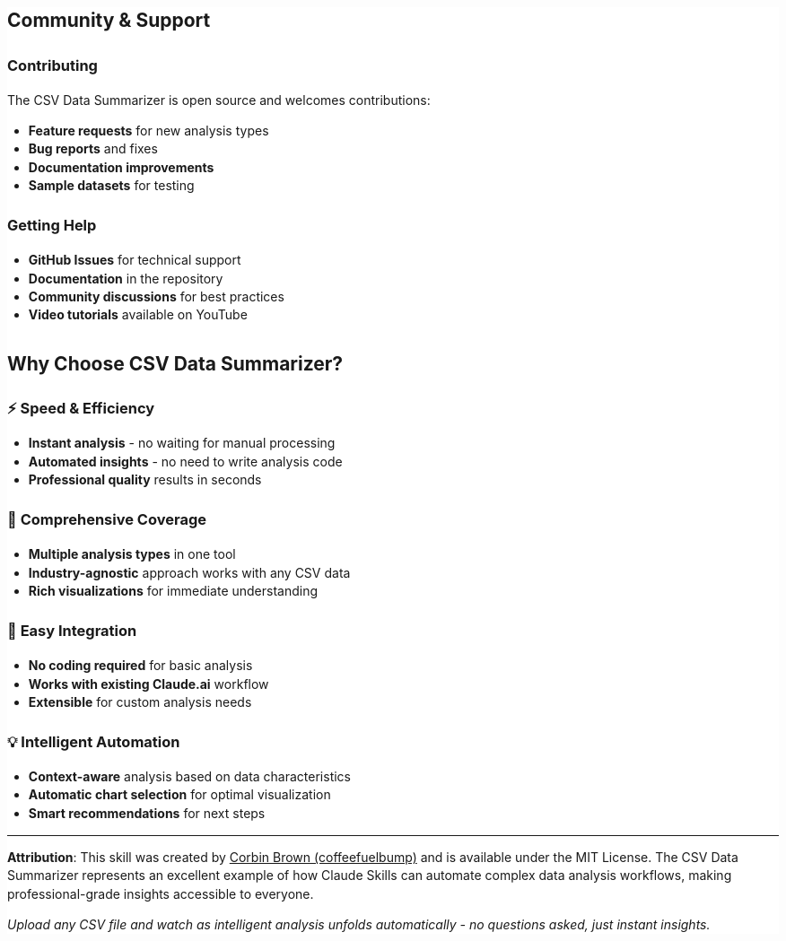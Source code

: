## Community & Support

### Contributing
The CSV Data Summarizer is open source and welcomes contributions:
- **Feature requests** for new analysis types
- **Bug reports** and fixes
- **Documentation improvements**
- **Sample datasets** for testing

### Getting Help
- **GitHub Issues** for technical support
- **Documentation** in the repository
- **Community discussions** for best practices
- **Video tutorials** available on YouTube

## Why Choose CSV Data Summarizer?

### ⚡ **Speed & Efficiency**
- **Instant analysis** - no waiting for manual processing
- **Automated insights** - no need to write analysis code
- **Professional quality** results in seconds

### 🎯 **Comprehensive Coverage**
- **Multiple analysis types** in one tool
- **Industry-agnostic** approach works with any CSV data
- **Rich visualizations** for immediate understanding

### 🔧 **Easy Integration**
- **No coding required** for basic analysis
- **Works with existing Claude.ai** workflow
- **Extensible** for custom analysis needs

### 💡 **Intelligent Automation**
- **Context-aware** analysis based on data characteristics
- **Automatic chart selection** for optimal visualization
- **Smart recommendations** for next steps

---

**Attribution**: This skill was created by [Corbin Brown (coffeefuelbump)](https://github.com/coffeefuelbump) and is available under the MIT License. The CSV Data Summarizer represents an excellent example of how Claude Skills can automate complex data analysis workflows, making professional-grade insights accessible to everyone.

*Upload any CSV file and watch as intelligent analysis unfolds automatically - no questions asked, just instant insights.*